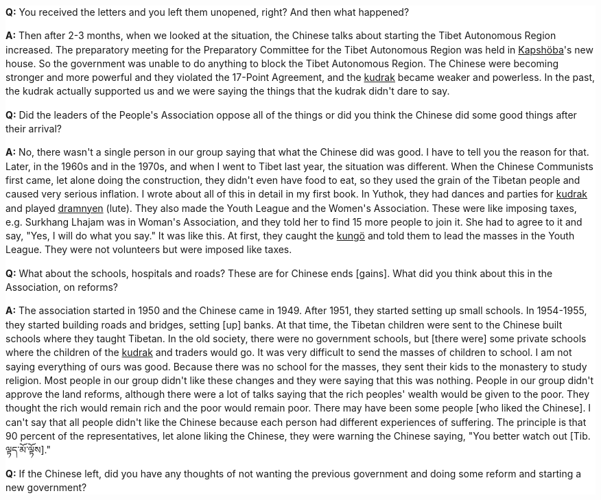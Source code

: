 **Q:**  You received the letters and you left them unopened, right? And then what happened?   

**A:**  Then after 2-3 months, when we looked at the situation, the Chinese talks about starting the Tibet Autonomous Region increased. The preparatory meeting for the Preparatory Committee for the Tibet Autonomous Region was held in <a href="#" data-tooltip="[tib. ཀ་ཤོད་པ]** A famous Tibetan aristocrat who was involved in many important political intrigues.">Kapshöba</a>'s new house. So the government was unable to do anything to block the Tibet Autonomous Region. The Chinese were becoming stronger and more powerful and they violated the 17-Point Agreement, and the <a href="#" data-tooltip="[tib. སྐུ་དྲག]** 1. A member of the lay aristocracy. 2. Title for government lay and monk officials. 3. A name occasionally used for the top leaders/officials in a monastery.">kudrak</a> became weaker and powerless. In the past, the kudrak actually supported us and we were saying the things that the kudrak didn't dare to say.   

**Q:**  Did the leaders of the People's Association oppose all of the things or did you think the Chinese did some good things after their arrival?   

**A:**  No, there wasn't a single person in our group saying that what the Chinese did was good. I have to tell you the reason for that. Later, in the 1960s and in the 1970s, and when I went to Tibet last year, the situation was different. When the Chinese Communists first came, let alone doing the construction, they didn't even have food to eat, so they used the grain of the Tibetan people and caused very serious inflation. I wrote about all of this in detail in my first book. In Yuthok, they had dances and parties for <a href="#" data-tooltip="[tib. སྐུ་དྲག]** 1. A member of the lay aristocracy. 2. Title for government lay and monk officials. 3. A name occasionally used for the top leaders/officials in a monastery.">kudrak</a> and played <a href="#" data-tooltip="[tib. སྒྲ་སྙན]** The traditional Tibetan lute.">dramnyen</a> (lute). They also made the Youth League and the Women's Association. These were like imposing taxes, e.g. Surkhang Lhajam was in Woman's Association, and they told her to find 15 more people to join it. She had to agree to it and say, "Yes, I will do what you say." It was like this. At first, they caught the <a href="#" data-tooltip="[tib. སྐུ་ངོ]** An honorific term of address for aristocratic officials. It is something like, &quot;Your Excellency.&quot;">kungö</a> and told them to lead the masses in the Youth League. They were not volunteers but were imposed like taxes.   

**Q:**  What about the schools, hospitals and roads? These are for Chinese ends [gains]. What did you think about this in the Association, on reforms?   

**A:**  The association started in 1950 and the Chinese came in 1949. After 1951, they started setting up small schools. In 1954-1955, they started building roads and bridges, setting [up] banks. At that time, the Tibetan children were sent to the Chinese built schools where they taught Tibetan. In the old society, there were no government schools, but [there were] some private schools where the children of the <a href="#" data-tooltip="[tib. སྐུ་དྲག]** 1. A member of the lay aristocracy. 2. Title for government lay and monk officials. 3. A name occasionally used for the top leaders/officials in a monastery.">kudrak</a> and traders would go. It was very difficult to send the masses of children to school. I am not saying everything of ours was good. Because there was no school for the masses, they sent their kids to the monastery to study religion. Most people in our group didn't like these changes and they were saying that this was nothing. People in our group didn't approve the land reforms, although there were a lot of talks saying that the rich peoples' wealth would be given to the poor. They thought the rich would remain rich and the poor would remain poor. There may have been some people [who liked the Chinese]. I can't say that all people didn't like the Chinese because each person had different experiences of suffering. The principle is that 90 percent of the representatives, let alone liking the Chinese, they were warning the Chinese saying, "You better watch out [Tib. ལྟད་མོ་ལྟོས]."   

**Q:**  If the Chinese left, did you have any thoughts of not wanting the previous government and doing some reform and starting a new government?   
